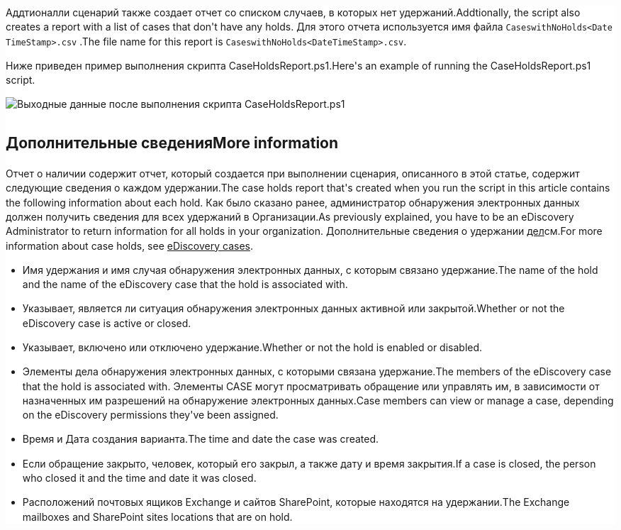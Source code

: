    <span data-ttu-id="dc61d-136">Аддтионалли сценарий также создает отчет со списком случаев, в которых нет удержаний.</span><span class="sxs-lookup"><span data-stu-id="dc61d-136">Addtionally, the script also creates a report with a list of cases that don't have any holds.</span></span> <span data-ttu-id="dc61d-137">Для этого отчета используется имя файла `CaseswithNoHolds<DateTimeStamp>.csv` .</span><span class="sxs-lookup"><span data-stu-id="dc61d-137">The file name for this report is `CaseswithNoHolds<DateTimeStamp>.csv`.</span></span>

   <span data-ttu-id="dc61d-138">Ниже приведен пример выполнения скрипта CaseHoldsReport.ps1.</span><span class="sxs-lookup"><span data-stu-id="dc61d-138">Here's an example of running the CaseHoldsReport.ps1 script.</span></span>

   ![Выходные данные после выполнения скрипта CaseHoldsReport.ps1](../media/7d312ed5-505e-4ec5-8f06-3571e3524a1a.png)

## <a name="more-information"></a><span data-ttu-id="dc61d-140">Дополнительные сведения</span><span class="sxs-lookup"><span data-stu-id="dc61d-140">More information</span></span>

<span data-ttu-id="dc61d-141">Отчет о наличии содержит отчет, который создается при выполнении сценария, описанного в этой статье, содержит следующие сведения о каждом удержании.</span><span class="sxs-lookup"><span data-stu-id="dc61d-141">The case holds report that's created when you run the script in this article contains the following information about each hold.</span></span> <span data-ttu-id="dc61d-142">Как было сказано ранее, администратор обнаружения электронных данных должен получить сведения для всех удержаний в Организации.</span><span class="sxs-lookup"><span data-stu-id="dc61d-142">As previously explained, you have to be an eDiscovery Administrator to return information for all holds in your organization.</span></span> <span data-ttu-id="dc61d-143">Дополнительные сведения о удержании [дел](ediscovery-cases.md)см.</span><span class="sxs-lookup"><span data-stu-id="dc61d-143">For more information about case holds, see [eDiscovery cases](ediscovery-cases.md).</span></span>

- <span data-ttu-id="dc61d-144">Имя удержания и имя случая обнаружения электронных данных, с которым связано удержание.</span><span class="sxs-lookup"><span data-stu-id="dc61d-144">The name of the hold and the name of the eDiscovery case that the hold is associated with.</span></span>

- <span data-ttu-id="dc61d-145">Указывает, является ли ситуация обнаружения электронных данных активной или закрытой.</span><span class="sxs-lookup"><span data-stu-id="dc61d-145">Whether or not the eDiscovery case is active or closed.</span></span>

- <span data-ttu-id="dc61d-146">Указывает, включено или отключено удержание.</span><span class="sxs-lookup"><span data-stu-id="dc61d-146">Whether or not the hold is enabled or disabled.</span></span>

- <span data-ttu-id="dc61d-147">Элементы дела обнаружения электронных данных, с которыми связана удержание.</span><span class="sxs-lookup"><span data-stu-id="dc61d-147">The members of the eDiscovery case that the hold is associated with.</span></span> <span data-ttu-id="dc61d-148">Элементы CASE могут просматривать обращение или управлять им, в зависимости от назначенных им разрешений на обнаружение электронных данных.</span><span class="sxs-lookup"><span data-stu-id="dc61d-148">Case members can view or manage a case, depending on the eDiscovery permissions they've been assigned.</span></span>

- <span data-ttu-id="dc61d-149">Время и Дата создания варианта.</span><span class="sxs-lookup"><span data-stu-id="dc61d-149">The time and date the case was created.</span></span>

- <span data-ttu-id="dc61d-150">Если обращение закрыто, человек, который его закрыл, а также дату и время закрытия.</span><span class="sxs-lookup"><span data-stu-id="dc61d-150">If a case is closed, the person who closed it and the time and date it was closed.</span></span>

- <span data-ttu-id="dc61d-151">Расположений почтовых ящиков Exchange и сайтов SharePoint, которые находятся на удержании.</span><span class="sxs-lookup"><span data-stu-id="dc61d-151">The Exchange mailboxes and SharePoint sites locations that are on hold.</span></span>
